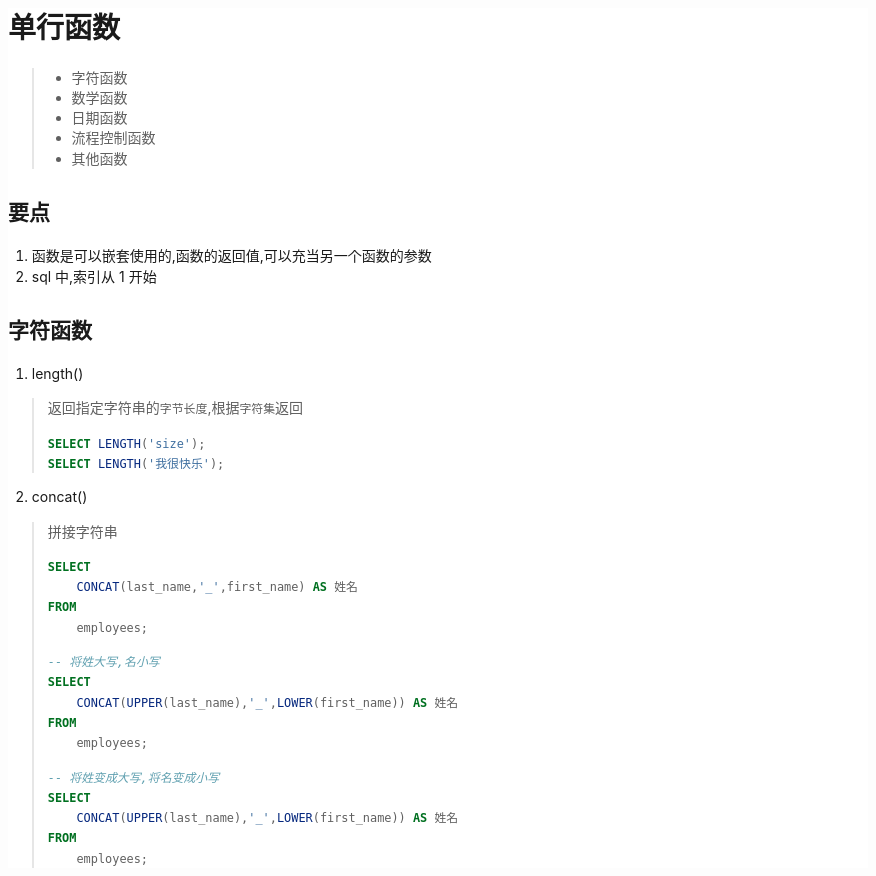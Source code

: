 # 单行函数

>   *   字符函数
>   *   数学函数
>   *   日期函数
>   *   流程控制函数
>   *   其他函数

## 要点

1.  函数是可以嵌套使用的,函数的返回值,可以充当另一个函数的参数
2.  sql 中,索引从 1 开始



## 字符函数

1.  length() 

>   返回指定字符串的```字节长度```,根据```字符集```返回
>
>   ```sql
>   SELECT LENGTH('size');
>   SELECT LENGTH('我很快乐');
>   ```

2.  concat()

>   拼接字符串
>
>   ```sql
>   SELECT 
>   	CONCAT(last_name,'_',first_name) AS 姓名
>   FROM
>   	employees;
>   ```
>
>   ```sql
>   -- 将姓大写,名小写
>   SELECT
>   	CONCAT(UPPER(last_name),'_',LOWER(first_name)) AS 姓名
>   FROM
>   	employees;
>   ```
>
>   ```sql
>   -- 将姓变成大写,将名变成小写
>   SELECT
>   	CONCAT(UPPER(last_name),'_',LOWER(first_name)) AS 姓名
>   FROM
>   	employees;
>   ```
